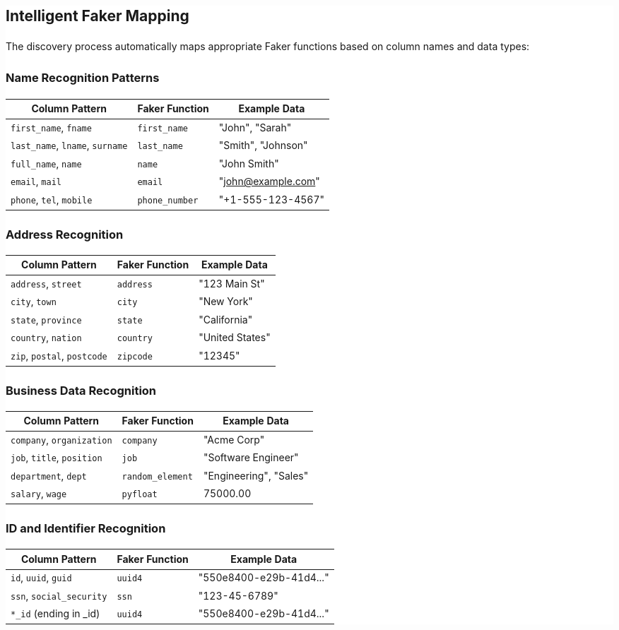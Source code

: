 ## Intelligent Faker Mapping

The discovery process automatically maps appropriate Faker functions based on column names and data types:

### Name Recognition Patterns

| Column Pattern | Faker Function | Example Data |
|----------------|----------------|--------------|
| `first_name`, `fname` | `first_name` | "John", "Sarah" |
| `last_name`, `lname`, `surname` | `last_name` | "Smith", "Johnson" |
| `full_name`, `name` | `name` | "John Smith" |
| `email`, `mail` | `email` | "john@example.com" |
| `phone`, `tel`, `mobile` | `phone_number` | "+1-555-123-4567" |

### Address Recognition

| Column Pattern | Faker Function | Example Data |
|----------------|----------------|--------------|
| `address`, `street` | `address` | "123 Main St" |
| `city`, `town` | `city` | "New York" |
| `state`, `province` | `state` | "California" |
| `country`, `nation` | `country` | "United States" |
| `zip`, `postal`, `postcode` | `zipcode` | "12345" |

### Business Data Recognition

| Column Pattern | Faker Function | Example Data |
|----------------|----------------|--------------|
| `company`, `organization` | `company` | "Acme Corp" |
| `job`, `title`, `position` | `job` | "Software Engineer" |
| `department`, `dept` | `random_element` | "Engineering", "Sales" |
| `salary`, `wage` | `pyfloat` | 75000.00 |

### ID and Identifier Recognition

| Column Pattern | Faker Function | Example Data |
|----------------|----------------|--------------|
| `id`, `uuid`, `guid` | `uuid4` | "550e8400-e29b-41d4..." |
| `ssn`, `social_security` | `ssn` | "123-45-6789" |
| `*_id` (ending in _id) | `uuid4` | "550e8400-e29b-41d4..." |
